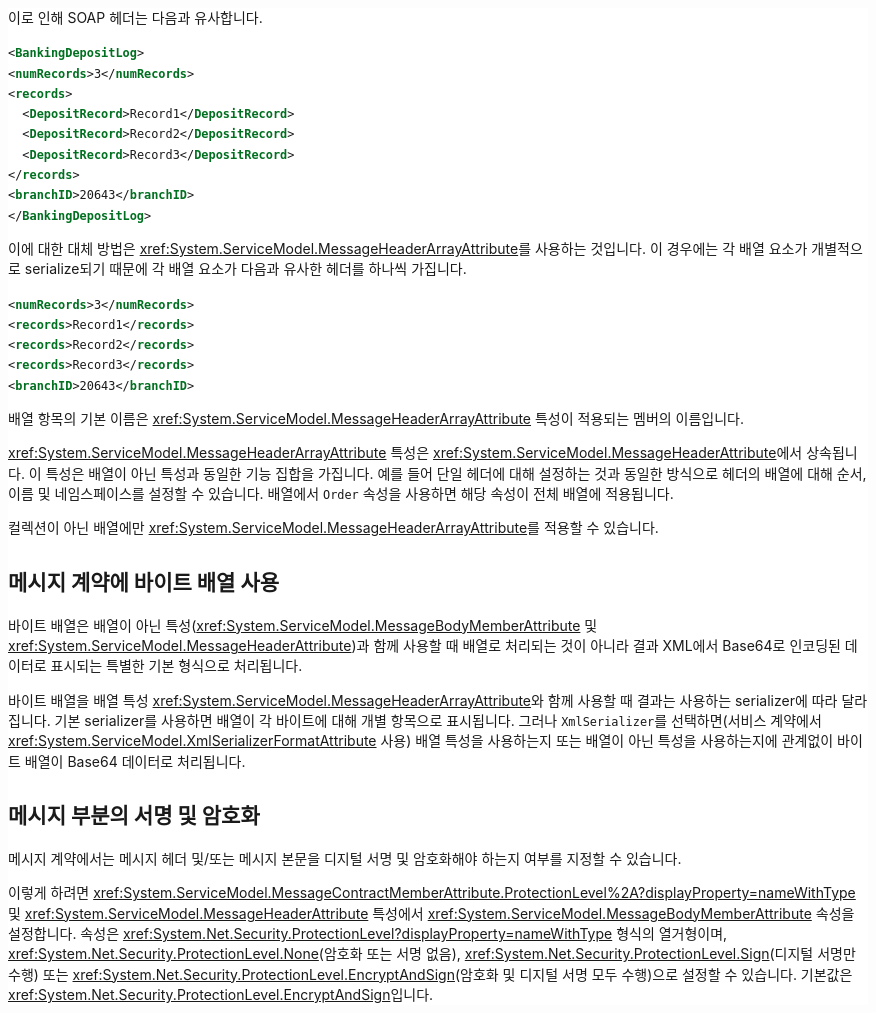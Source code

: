  이로 인해 SOAP 헤더는 다음과 유사합니다.  
  
```xml  
<BankingDepositLog>  
<numRecords>3</numRecords>  
<records>  
  <DepositRecord>Record1</DepositRecord>  
  <DepositRecord>Record2</DepositRecord>  
  <DepositRecord>Record3</DepositRecord>  
</records>  
<branchID>20643</branchID>  
</BankingDepositLog>  
```  
  
 이에 대한 대체 방법은 <xref:System.ServiceModel.MessageHeaderArrayAttribute>를 사용하는 것입니다. 이 경우에는 각 배열 요소가 개별적으로 serialize되기 때문에 각 배열 요소가 다음과 유사한 헤더를 하나씩 가집니다.  
  
```xml  
<numRecords>3</numRecords>  
<records>Record1</records>  
<records>Record2</records>  
<records>Record3</records>  
<branchID>20643</branchID>  
```  
  
 배열 항목의 기본 이름은 <xref:System.ServiceModel.MessageHeaderArrayAttribute> 특성이 적용되는 멤버의 이름입니다.  
  
 <xref:System.ServiceModel.MessageHeaderArrayAttribute> 특성은 <xref:System.ServiceModel.MessageHeaderAttribute>에서 상속됩니다. 이 특성은 배열이 아닌 특성과 동일한 기능 집합을 가집니다. 예를 들어 단일 헤더에 대해 설정하는 것과 동일한 방식으로 헤더의 배열에 대해 순서, 이름 및 네임스페이스를 설정할 수 있습니다. 배열에서 `Order` 속성을 사용하면 해당 속성이 전체 배열에 적용됩니다.  
  
 컬렉션이 아닌 배열에만 <xref:System.ServiceModel.MessageHeaderArrayAttribute>를 적용할 수 있습니다.  
  
## <a name="using-byte-arrays-in-message-contracts"></a>메시지 계약에 바이트 배열 사용  

 바이트 배열은 배열이 아닌 특성(<xref:System.ServiceModel.MessageBodyMemberAttribute> 및 <xref:System.ServiceModel.MessageHeaderAttribute>)과 함께 사용할 때 배열로 처리되는 것이 아니라 결과 XML에서 Base64로 인코딩된 데이터로 표시되는 특별한 기본 형식으로 처리됩니다.  
  
 바이트 배열을 배열 특성 <xref:System.ServiceModel.MessageHeaderArrayAttribute>와 함께 사용할 때 결과는 사용하는 serializer에 따라 달라집니다. 기본 serializer를 사용하면 배열이 각 바이트에 대해 개별 항목으로 표시됩니다. 그러나 `XmlSerializer`를 선택하면(서비스 계약에서 <xref:System.ServiceModel.XmlSerializerFormatAttribute> 사용) 배열 특성을 사용하는지 또는 배열이 아닌 특성을 사용하는지에 관계없이 바이트 배열이 Base64 데이터로 처리됩니다.  
  
## <a name="signing-and-encrypting-parts-of-the-message"></a>메시지 부분의 서명 및 암호화  

 메시지 계약에서는 메시지 헤더 및/또는 메시지 본문을 디지털 서명 및 암호화해야 하는지 여부를 지정할 수 있습니다.  
  
 이렇게 하려면 <xref:System.ServiceModel.MessageContractMemberAttribute.ProtectionLevel%2A?displayProperty=nameWithType> 및 <xref:System.ServiceModel.MessageHeaderAttribute> 특성에서 <xref:System.ServiceModel.MessageBodyMemberAttribute> 속성을 설정합니다. 속성은 <xref:System.Net.Security.ProtectionLevel?displayProperty=nameWithType> 형식의 열거형이며, <xref:System.Net.Security.ProtectionLevel.None>(암호화 또는 서명 없음), <xref:System.Net.Security.ProtectionLevel.Sign>(디지털 서명만 수행) 또는 <xref:System.Net.Security.ProtectionLevel.EncryptAndSign>(암호화 및 디지털 서명 모두 수행)으로 설정할 수 있습니다. 기본값은 <xref:System.Net.Security.ProtectionLevel.EncryptAndSign>입니다.  
  